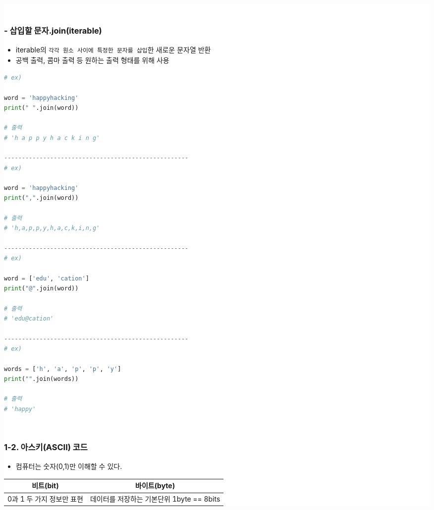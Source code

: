 <br>

### - 삽입할 문자.join(iterable)

- iterable의 `각각 원소 사이에 특정한 문자를 삽입`한 새로운 문자열 반환
- 공백 출력, 콤마 출력 등 원하는 출력 형태를 위해 사용

```python
# ex)

word = 'happyhacking'
print(" ".join(word))

# 출력
# 'h a p p y h a c k i n g'

----------------------------------------------------
# ex)

word = 'happyhacking'
print(",".join(word))

# 출력
# 'h,a,p,p,y,h,a,c,k,i,n,g'

----------------------------------------------------
# ex)

word = ['edu', 'cation']
print("@".join(word))

# 출력
# 'edu@cation'

----------------------------------------------------
# ex)

words = ['h', 'a', 'p', 'p', 'y']
print("".join(words))

# 출력
# 'happy'
```

<br>

### 1-2. 아스키(ASCII) 코드

- 컴퓨터는 숫자(0,1)만 이해할 수 있다.

| 비트(bit)          | 바이트(byte)                     |
|------------------|-------------------------------|
| 0과 1 두 가지 정보만 표현 | 데이터를 저장하는 기본단위 1byte == 8bits |


[//]: # (---)
[//]: # ()
[//]: # (## Source)
[//]: # ()
[//]: # (- SEO 기본 가이드)
[//]: # ()
[//]: # (  [<https://support.google.com/webmasters/answer/7451184?hl=ko&ref_topic=9460495>]&#40;<https://support.google.com/webmasters/answer/7451184?hl=ko&ref_topic=9460495>&#41;)